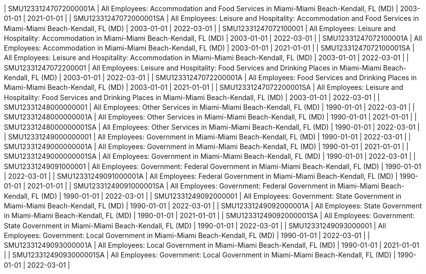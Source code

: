| SMU12331247072000001A  | All Employees: Accommodation and Food Services in Miami-Miami Beach-Kendall, FL (MD)                                                                                  | 2003-01-01          | 2021-01-01        |
| SMU12331247072000001SA | All Employees: Leisure and Hospitality: Accommodation and Food Services in Miami-Miami Beach-Kendall, FL (MD)                                                         | 2003-01-01          | 2022-03-01        |
| SMU12331247072100001   | All Employees: Leisure and Hospitality: Accommodation in Miami-Miami Beach-Kendall, FL (MD)                                                                           | 2003-01-01          | 2022-03-01        |
| SMU12331247072100001A  | All Employees: Accommodation in Miami-Miami Beach-Kendall, FL (MD)                                                                                                    | 2003-01-01          | 2021-01-01        |
| SMU12331247072100001SA | All Employees: Leisure and Hospitality: Accommodation in Miami-Miami Beach-Kendall, FL (MD)                                                                           | 2003-01-01          | 2022-03-01        |
| SMU12331247072200001   | All Employees: Leisure and Hospitality: Food Services and Drinking Places in Miami-Miami Beach-Kendall, FL (MD)                                                       | 2003-01-01          | 2022-03-01        |
| SMU12331247072200001A  | All Employees: Food Services and Drinking Places in Miami-Miami Beach-Kendall, FL (MD)                                                                                | 2003-01-01          | 2021-01-01        |
| SMU12331247072200001SA | All Employees: Leisure and Hospitality: Food Services and Drinking Places in Miami-Miami Beach-Kendall, FL (MD)                                                       | 2003-01-01          | 2022-03-01        |
| SMU12331248000000001   | All Employees: Other Services in Miami-Miami Beach-Kendall, FL (MD)                                                                                                   | 1990-01-01          | 2022-03-01        |
| SMU12331248000000001A  | All Employees: Other Services in Miami-Miami Beach-Kendall, FL (MD)                                                                                                   | 1990-01-01          | 2021-01-01        |
| SMU12331248000000001SA | All Employees: Other Services in Miami-Miami Beach-Kendall, FL (MD)                                                                                                   | 1990-01-01          | 2022-03-01        |
| SMU12331249000000001   | All Employees: Government in Miami-Miami Beach-Kendall, FL (MD)                                                                                                       | 1990-01-01          | 2022-03-01        |
| SMU12331249000000001A  | All Employees: Government in Miami-Miami Beach-Kendall, FL (MD)                                                                                                       | 1990-01-01          | 2021-01-01        |
| SMU12331249000000001SA | All Employees: Government in Miami-Miami Beach-Kendall, FL (MD)                                                                                                       | 1990-01-01          | 2022-03-01        |
| SMU12331249091000001   | All Employees: Government: Federal Government in Miami-Miami Beach-Kendall, FL (MD)                                                                                   | 1990-01-01          | 2022-03-01        |
| SMU12331249091000001A  | All Employees: Federal Government in Miami-Miami Beach-Kendall, FL (MD)                                                                                               | 1990-01-01          | 2021-01-01        |
| SMU12331249091000001SA | All Employees: Government: Federal Government in Miami-Miami Beach-Kendall, FL (MD)                                                                                   | 1990-01-01          | 2022-03-01        |
| SMU12331249092000001   | All Employees: Government: State Government in Miami-Miami Beach-Kendall, FL (MD)                                                                                     | 1990-01-01          | 2022-03-01        |
| SMU12331249092000001A  | All Employees: State Government in Miami-Miami Beach-Kendall, FL (MD)                                                                                                 | 1990-01-01          | 2021-01-01        |
| SMU12331249092000001SA | All Employees: Government: State Government in Miami-Miami Beach-Kendall, FL (MD)                                                                                     | 1990-01-01          | 2022-03-01        |
| SMU12331249093000001   | All Employees: Government: Local Government in Miami-Miami Beach-Kendall, FL (MD)                                                                                     | 1990-01-01          | 2022-03-01        |
| SMU12331249093000001A  | All Employees: Local Government in Miami-Miami Beach-Kendall, FL (MD)                                                                                                 | 1990-01-01          | 2021-01-01        |
| SMU12331249093000001SA | All Employees: Government: Local Government in Miami-Miami Beach-Kendall, FL (MD)                                                                                     | 1990-01-01          | 2022-03-01        |